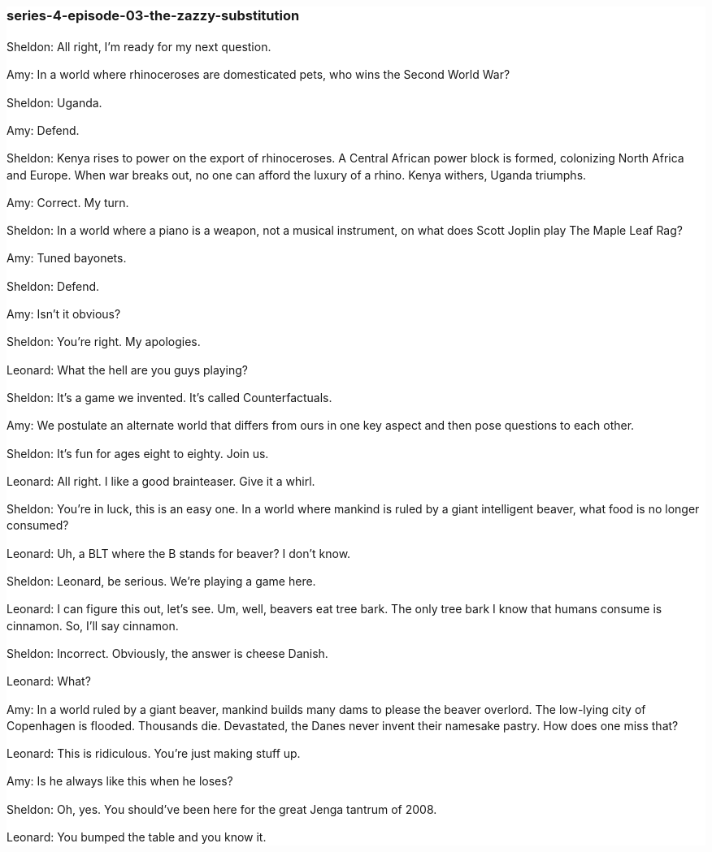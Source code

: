 ### series-4-episode-03-the-zazzy-substitution
Sheldon: All right, I’m ready for my next question.

Amy: In a world where rhinoceroses are domesticated pets, who wins the Second World War?

Sheldon: Uganda.

Amy: Defend.

Sheldon: Kenya rises to power on the export of rhinoceroses. A Central African power block is formed, colonizing North Africa and Europe. When war breaks out, no one can afford the luxury of a rhino. Kenya withers, Uganda triumphs.

Amy: Correct. My turn.

Sheldon: In a world where a piano is a weapon, not a musical instrument, on what does Scott Joplin play The Maple Leaf Rag?

Amy: Tuned bayonets.

Sheldon: Defend.

Amy: Isn’t it obvious?

Sheldon: You’re right. My apologies.

Leonard: What the hell are you guys playing?

Sheldon: It’s a game we invented. It’s called Counterfactuals.

Amy: We postulate an alternate world that differs from ours in one key aspect and then pose questions to each other.

Sheldon: It’s fun for ages eight to eighty. Join us.

Leonard: All right. I like a good brainteaser. Give it a whirl.

Sheldon: You’re in luck, this is an easy one. In a world where mankind is ruled by a giant intelligent beaver, what food is no longer consumed?

Leonard: Uh, a BLT where the B stands for beaver? I don’t know.

Sheldon: Leonard, be serious. We’re playing a game here.

Leonard: I can figure this out, let’s see. Um, well, beavers eat tree bark. The only tree bark I know that humans consume is cinnamon. So, I’ll say cinnamon.

Sheldon: Incorrect. Obviously, the answer is cheese Danish.

Leonard: What?

Amy: In a world ruled by a giant beaver, mankind builds many dams to please the beaver overlord. The low-lying city of Copenhagen is flooded. Thousands die. Devastated, the Danes never invent their namesake pastry. How does one miss that?

Leonard: This is ridiculous. You’re just making stuff up.

Amy: Is he always like this when he loses?

Sheldon: Oh, yes. You should’ve been here for the great Jenga tantrum of 2008.

Leonard: You bumped the table and you know it.
